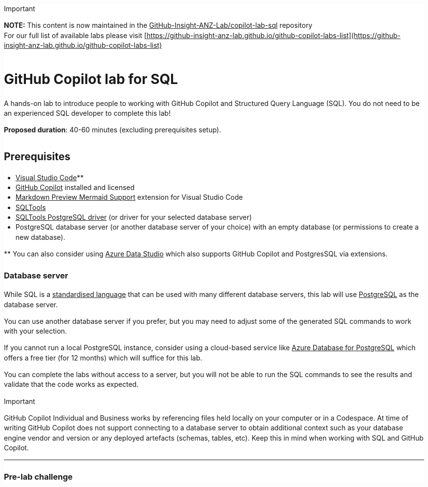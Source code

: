 > [!IMPORTANT]  
> **NOTE:** This content is now maintained in the [GitHub-Insight-ANZ-Lab/copilot-lab-sql](https://github.com/GitHub-Insight-ANZ-Lab/copilot-lab-sql) repository<br>
> For our full list of available labs please visit [https://github-insight-anz-lab.github.io/github-copilot-labs-list](https://github-insight-anz-lab.github.io/github-copilot-labs-list)
>
# GitHub Copilot lab for SQL

A hands-on lab to introduce people to working with GitHub Copilot and Structured Query Language (SQL). You do not need to be an experienced SQL developer to complete this lab!

**Proposed duration**: 40-60 minutes (excluding prerequisites setup).

## Prerequisites

- [Visual Studio Code](https://code.visualstudio.com/)**
- [GitHub Copilot](https://copilot.github.com/) installed and licensed
- [Markdown Preview Mermaid Support](https://marketplace.visualstudio.com/items?itemName=bierner.markdown-mermaid) extension for Visual Studio Code
- [SQLTools](https://marketplace.visualstudio.com/items?itemName=mtxr.sqltools)
- [SQLTools PostgreSQL driver](https://marketplace.visualstudio.com/items?itemName=mtxr.sqltools-driver-pg) (or driver for your selected database server)
- PostgreSQL database server (or another database server of your choice) with an empty database (or permissions to create a new database).

** You can also consider using [Azure Data Studio](https://learn.microsoft.com/azure-data-studio/download-azure-data-studio) which also supports GitHub Copilot and PostgresSQL via extensions.

### Database server

While SQL is a [standardised language](https://en.wikipedia.org/wiki/SQL#Interoperability_and_standardization) that can be used with many different database servers, this lab will use [PostgreSQL](https://www.postgresql.org/) as the database server.

You can use another database server if you prefer, but you may need to adjust some of the generated SQL commands to work with your selection.

If you cannot run a local PostgreSQL instance, consider using a cloud-based service like [Azure Database for PostgreSQL](https://learn.microsoft.com/azure/postgresql/flexible-server/how-to-deploy-on-azure-free-account) which offers a free tier (for 12 months) which will suffice for this lab.

You can complete the labs without access to a server, but you will not be able to run the SQL commands to see the results and validate that the code works as expected.

> [!IMPORTANT]
> GitHub Copilot Individual and Business works by referencing files held locally on your computer or in a Codespace. At time of writing GitHub Copilot does not support connecting to a database server to obtain additional context such as your database engine vendor and version or any deployed artefacts (schemas, tables, etc). Keep this in mind when working with SQL and GitHub Copilot.

---

### Pre-lab challenge
